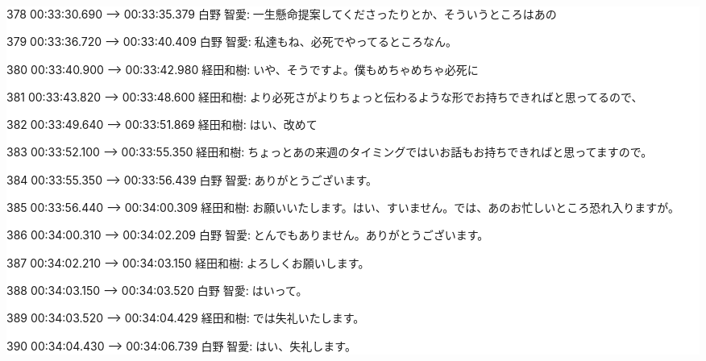378
00:33:30.690 --> 00:33:35.379
白野 智愛: 一生懸命提案してくださったりとか、そういうところはあの

379
00:33:36.720 --> 00:33:40.409
白野 智愛: 私達もね、必死でやってるところなん。

380
00:33:40.900 --> 00:33:42.980
経田和樹: いや、そうですよ。僕もめちゃめちゃ必死に

381
00:33:43.820 --> 00:33:48.600
経田和樹: より必死さがよりちょっと伝わるような形でお持ちできればと思ってるので、

382
00:33:49.640 --> 00:33:51.869
経田和樹: はい、改めて

383
00:33:52.100 --> 00:33:55.350
経田和樹: ちょっとあの来週のタイミングではいお話もお持ちできればと思ってますので。

384
00:33:55.350 --> 00:33:56.439
白野 智愛: ありがとうございます。

385
00:33:56.440 --> 00:34:00.309
経田和樹: お願いいたします。はい、すいません。では、あのお忙しいところ恐れ入りますが。

386
00:34:00.310 --> 00:34:02.209
白野 智愛: とんでもありません。ありがとうございます。

387
00:34:02.210 --> 00:34:03.150
経田和樹: よろしくお願いします。

388
00:34:03.150 --> 00:34:03.520
白野 智愛: はいって。

389
00:34:03.520 --> 00:34:04.429
経田和樹: では失礼いたします。

390
00:34:04.430 --> 00:34:06.739
白野 智愛: はい、失礼します。


